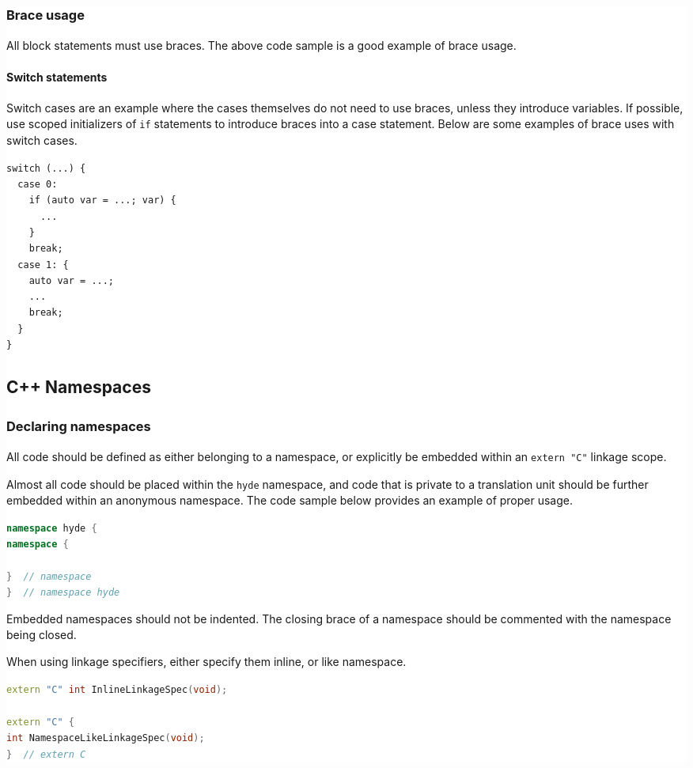 ### Brace usage

All block statements must use braces. The above code sample is a good example of brace usage.


#### Switch statements

Switch cases are an example where the cases themselves do not need to use braces, unless they
introduce variables. If possible, use scoped initializers of `if` statements to introduce braces into a
case statement. Below are some examples of brace uses with switch cases.

```
switch (...) {
  case 0:
    if (auto var = ...; var) {
      ...
    }
    break;
  case 1: {
    auto var = ...;
    ...
    break;
  }
}
```

## C++ Namespaces

### Declaring namespaces

All code should be defined as either belonging to a namespace, or explicitly be embedded within an
`extern "C"` linkage scope.

Almost all code should be placed within the `hyde` namespace, and code that is private to a translation
unit should be further embedded within an anonymous namespace. The code sample below provides an
example of proper usage.

```c++
namespace hyde {
namespace {

}  // namespace
}  // namespace hyde
```

Embedded namespaces should not be indented. The closing brace of a namespace should be
commented with the namespace being closed.

When using linkage specifiers, either specify them inline, or like namespace.

```c++
extern "C" int InlineLinkageSpec(void);

extern "C" {
int NamespaceLikeLinkageSpec(void);
}  // extern C
```
